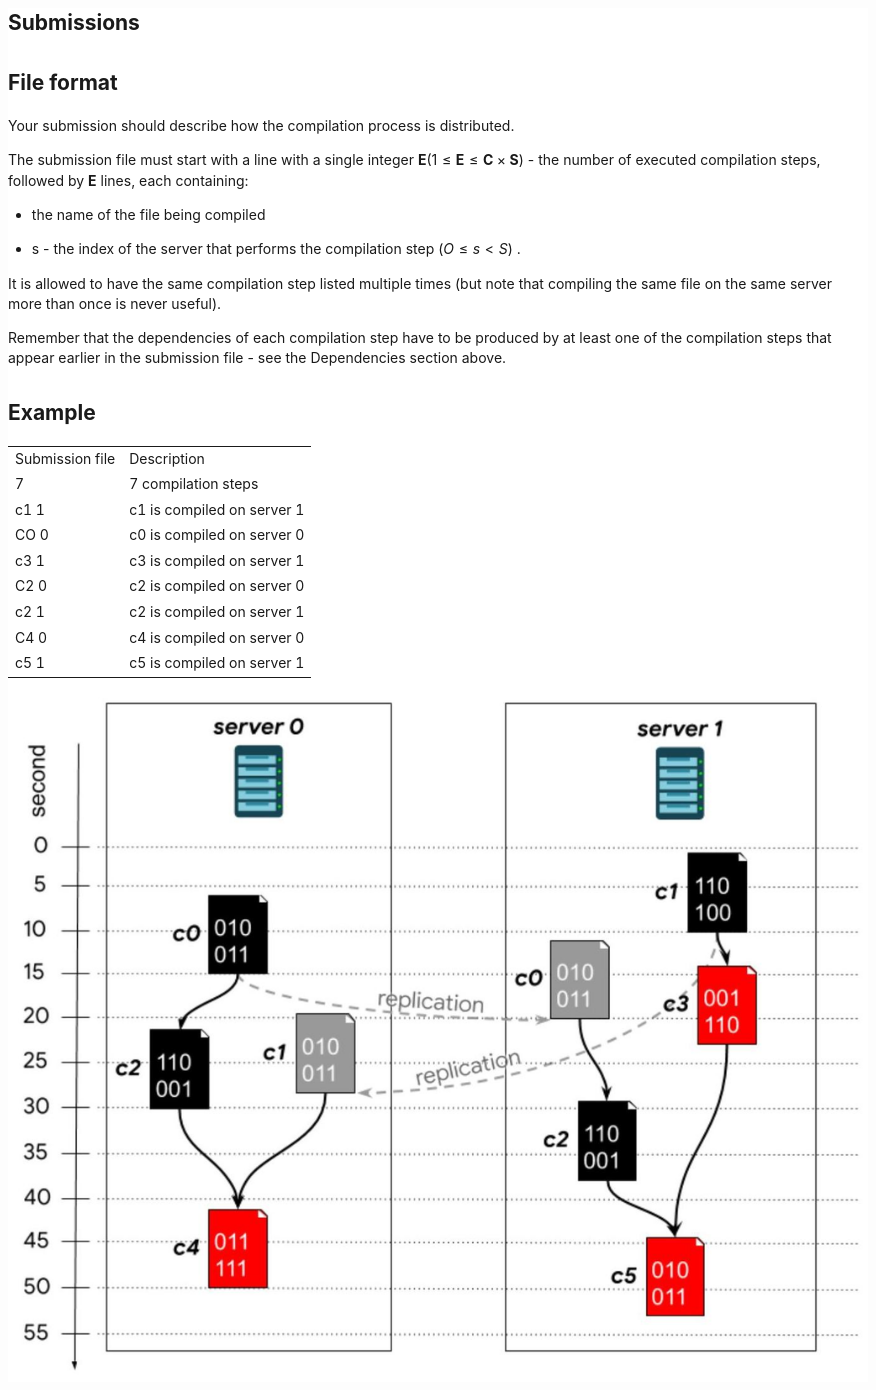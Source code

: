 ## Submissions

## File format

Your submission should describe how the compilation process is distributed.

The submission file must start with a line with a single integer $\mathbf{E}\left( {1 \leq  \mathbf{E} \leq  \mathbf{C} \times  \mathbf{S}}\right)$ - the number of executed compilation steps, followed by $\mathbf{E}$ lines, each containing:

- the name of the file being compiled

- s - the index of the server that performs the compilation step $\left( {O \leq  s < S}\right)$ .

It is allowed to have the same compilation step listed multiple times (but note that compiling the same file on the same server more than once is never useful).

Remember that the dependencies of each compilation step have to be produced by at least one of the compilation steps that appear earlier in the submission file - see the Dependencies section above.

## Example

<table><tr><td>Submission file</td><td>Description</td></tr><tr><td>7</td><td>7 compilation steps</td></tr><tr><td>c1 1</td><td>c1 is compiled on server 1</td></tr><tr><td>CO 0</td><td>c0 is compiled on server 0</td></tr><tr><td>c3 1</td><td>c3 is compiled on server 1</td></tr><tr><td>C2 0</td><td>c2 is compiled on server 0</td></tr><tr><td>c2 1</td><td>c2 is compiled on server 1</td></tr><tr><td>C4 0</td><td>c4 is compiled on server 0</td></tr><tr><td>c5 1</td><td>c5 is compiled on server 1</td></tr></table>

![01959f72-1cbd-7855-983c-e83b4fc1ee2d_6_227_211_1370_1090_0.jpg](images/01959f72-1cbd-7855-983c-e83b4fc1ee2d_6_227_211_1370_1090_0.jpg)
